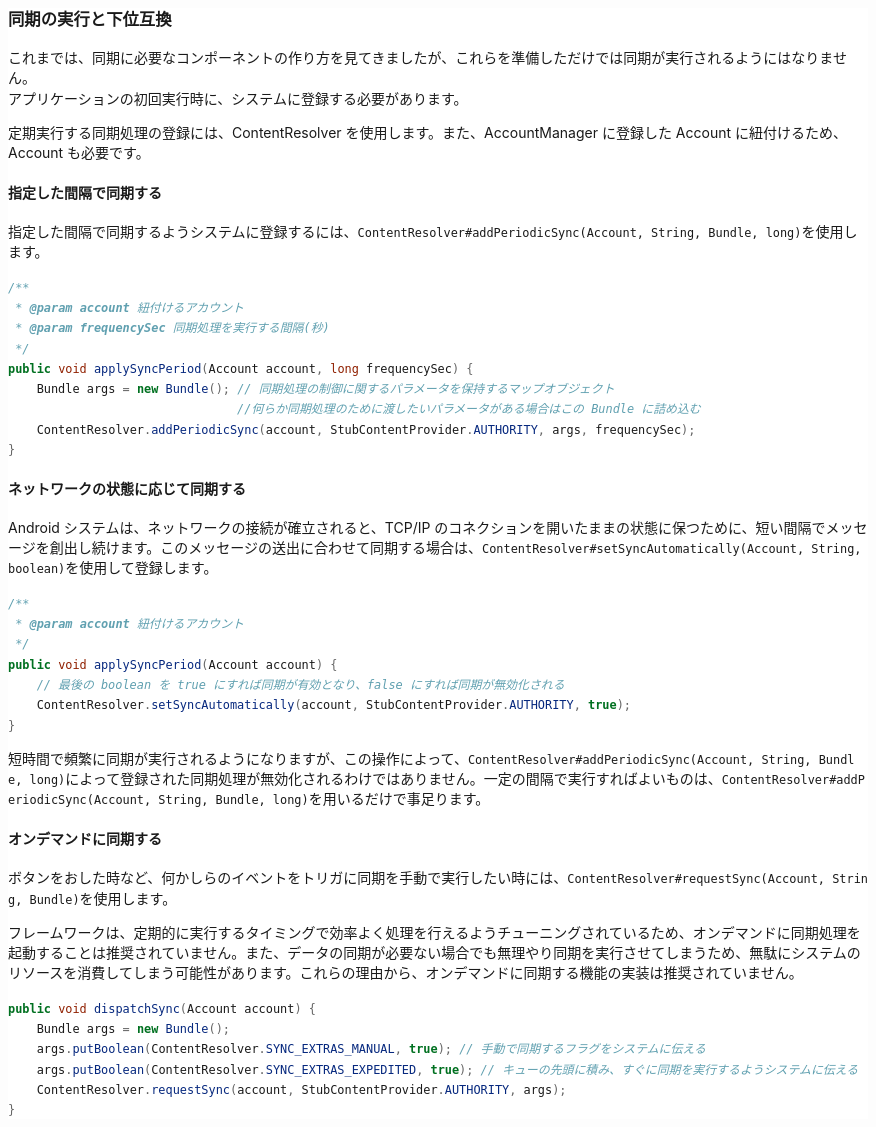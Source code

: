 ### 同期の実行と下位互換

これまでは、同期に必要なコンポーネントの作り方を見てきましたが、これらを準備しただけでは同期が実行されるようにはなりません。  
アプリケーションの初回実行時に、システムに登録する必要があります。

定期実行する同期処理の登録には、ContentResolver を使用します。また、AccountManager に登録した Account に紐付けるため、Account も必要です。

#### 指定した間隔で同期する

指定した間隔で同期するようシステムに登録するには、`ContentResolver#addPeriodicSync(Account, String, Bundle, long)`を使用します。

``` java
/**
 * @param account 紐付けるアカウント
 * @param frequencySec 同期処理を実行する間隔(秒)
 */
public void applySyncPeriod(Account account, long frequencySec) {
    Bundle args = new Bundle(); // 同期処理の制御に関するパラメータを保持するマップオブジェクト
                                //何らか同期処理のために渡したいパラメータがある場合はこの Bundle に詰め込む
    ContentResolver.addPeriodicSync(account, StubContentProvider.AUTHORITY, args, frequencySec);
}
```

#### ネットワークの状態に応じて同期する

Android システムは、ネットワークの接続が確立されると、TCP/IP のコネクションを開いたままの状態に保つために、短い間隔でメッセージを創出し続けます。このメッセージの送出に合わせて同期する場合は、`ContentResolver#setSyncAutomatically(Account, String, boolean)`を使用して登録します。

``` java
/**
 * @param account 紐付けるアカウント
 */
public void applySyncPeriod(Account account) {
    // 最後の boolean を true にすれば同期が有効となり、false にすれば同期が無効化される
    ContentResolver.setSyncAutomatically(account, StubContentProvider.AUTHORITY, true);   
}
```

短時間で頻繁に同期が実行されるようになりますが、この操作によって、`ContentResolver#addPeriodicSync(Account, String, Bundle, long)`によって登録された同期処理が無効化されるわけではありません。一定の間隔で実行すればよいものは、`ContentResolver#addPeriodicSync(Account, String, Bundle, long)`を用いるだけで事足ります。

#### オンデマンドに同期する

ボタンをおした時など、何かしらのイベントをトリガに同期を手動で実行したい時には、`ContentResolver#requestSync(Account, String, Bundle)`を使用します。

フレームワークは、定期的に実行するタイミングで効率よく処理を行えるようチューニングされているため、オンデマンドに同期処理を起動することは推奨されていません。また、データの同期が必要ない場合でも無理やり同期を実行させてしまうため、無駄にシステムのリソースを消費してしまう可能性があります。これらの理由から、オンデマンドに同期する機能の実装は推奨されていません。

``` java
public void dispatchSync(Account account) {
    Bundle args = new Bundle();
    args.putBoolean(ContentResolver.SYNC_EXTRAS_MANUAL, true); // 手動で同期するフラグをシステムに伝える
    args.putBoolean(ContentResolver.SYNC_EXTRAS_EXPEDITED, true); // キューの先頭に積み、すぐに同期を実行するようシステムに伝える
    ContentResolver.requestSync(account, StubContentProvider.AUTHORITY, args);
}
```
